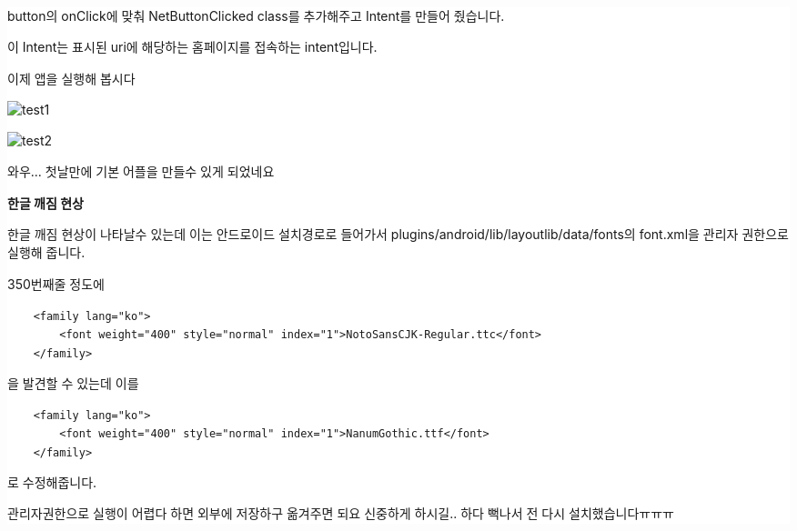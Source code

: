 button의 onClick에 맞춰 NetButtonClicked class를 추가해주고 Intent를 만들어 줬습니다.

이 Intent는 표시된 uri에 해당하는 홈페이지를 접속하는 intent입니다.

이제 앱을 실행해 봅시다

![test1](https://github.com/lkiung/SKKUMathcom-AndroidApp/blob/master/Seminar/Figure/2-13(1).PNG)

![test2](https://github.com/lkiung/SKKUMathcom-AndroidApp/blob/master/Seminar/Figure/2-13(2).PNG)

와우... 첫날만에 기본 어플을 만들수 있게 되었네요


**한글 깨짐 현상**

한글 깨짐 현상이 나타날수 있는데 이는 안드로이드 설치경로로 들어가서
plugins/android/lib/layoutlib/data/fonts의 font.xml을 관리자 권한으로 실행해 줍니다.

350번째줄 정도에 
```shell
    <family lang="ko">
        <font weight="400" style="normal" index="1">NotoSansCJK-Regular.ttc</font>
    </family>
```

을 발견할 수 있는데 이를 

```shell
    <family lang="ko">
        <font weight="400" style="normal" index="1">NanumGothic.ttf</font>
    </family>
```
로 수정해줍니다.


관리자권한으로 실행이 어렵다 하면 외부에 저장하구 옮겨주면 되요
신중하게 하시길.. 하다 뻑나서 전 다시 설치했습니다ㅠㅠㅠ



